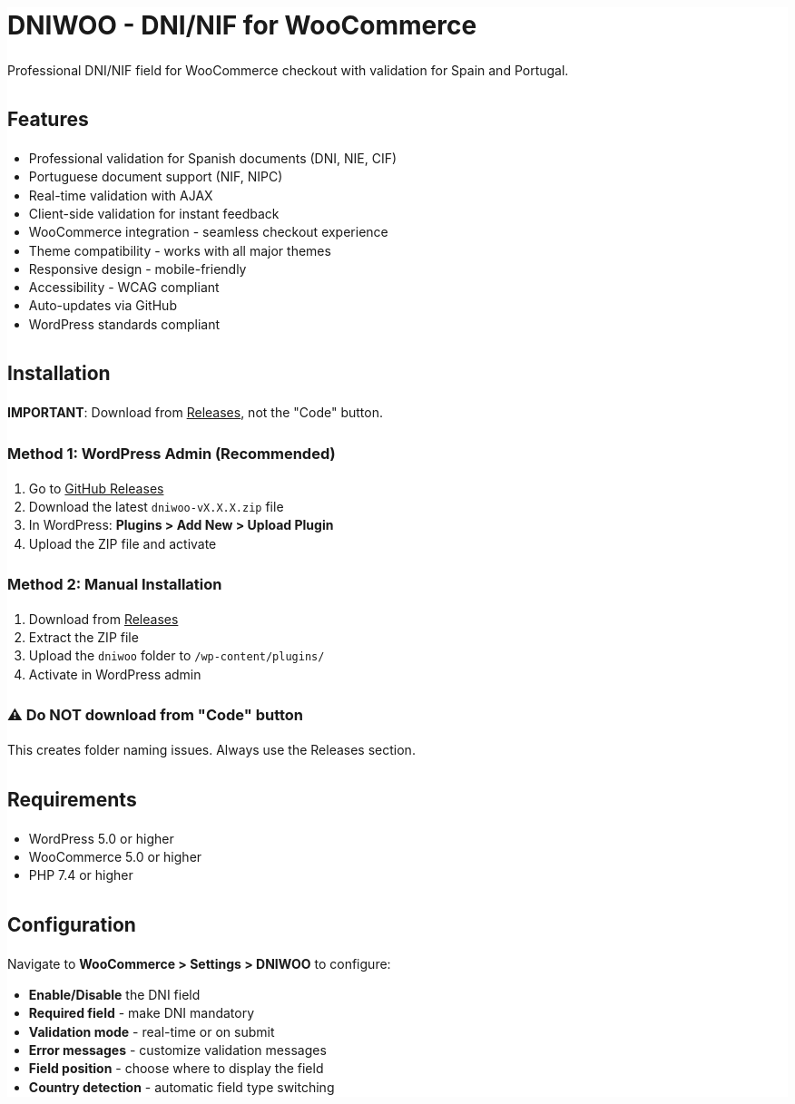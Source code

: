 # DNIWOO - DNI/NIF for WooCommerce

Professional DNI/NIF field for WooCommerce checkout with validation for Spain and Portugal.

## Features

- Professional validation for Spanish documents (DNI, NIE, CIF)
- Portuguese document support (NIF, NIPC)
- Real-time validation with AJAX
- Client-side validation for instant feedback
- WooCommerce integration - seamless checkout experience
- Theme compatibility - works with all major themes
- Responsive design - mobile-friendly
- Accessibility - WCAG compliant
- Auto-updates via GitHub
- WordPress standards compliant

## Installation

**IMPORTANT**: Download from [Releases](https://github.com/replantadev/dniwoo/releases), not the "Code" button.

### Method 1: WordPress Admin (Recommended)

1. Go to [GitHub Releases](https://github.com/replantadev/dniwoo/releases)
2. Download the latest `dniwoo-vX.X.X.zip` file
3. In WordPress: **Plugins > Add New > Upload Plugin**
4. Upload the ZIP file and activate

### Method 2: Manual Installation

1. Download from [Releases](https://github.com/replantadev/dniwoo/releases)
2. Extract the ZIP file
3. Upload the `dniwoo` folder to `/wp-content/plugins/`
4. Activate in WordPress admin

### ⚠️ Do NOT download from "Code" button
This creates folder naming issues. Always use the Releases section.

## Requirements

- WordPress 5.0 or higher
- WooCommerce 5.0 or higher
- PHP 7.4 or higher

## Configuration

Navigate to **WooCommerce > Settings > DNIWOO** to configure:

- **Enable/Disable** the DNI field
- **Required field** - make DNI mandatory
- **Validation mode** - real-time or on submit
- **Error messages** - customize validation messages
- **Field position** - choose where to display the field
- **Country detection** - automatic field type switching
